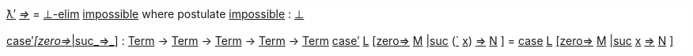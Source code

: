 <a id="7096" href="{% endraw %}{{ site.baseurl }}{% link out/plfa/Lambda.md %}{% raw %}#7044" class="CatchallClause Function Operator">ƛ′</a><a id="7098" class="CatchallClause"> </a><a id="7099" class="CatchallClause Symbol">_</a><a id="7100" class="CatchallClause"> </a><a id="7101" href="{% endraw %}{{ site.baseurl }}{% link out/plfa/Lambda.md %}{% raw %}#7044" class="CatchallClause Function Operator">⇒</a><a id="7102" class="CatchallClause"> </a><a id="7103" class="CatchallClause Symbol">_</a>      <a id="7110" class="Symbol">=</a>  <a id="7113" href="https://agda.github.io/agda-stdlib/Data.Empty.html#360" class="Function">⊥-elim</a> <a id="7120" href="{% endraw %}{{ site.baseurl }}{% link out/plfa/Lambda.md %}{% raw %}#7149" class="Postulate">impossible</a>
  <a id="7133" class="Keyword">where</a> <a id="7139" class="Keyword">postulate</a> <a id="7149" href="{% endraw %}{{ site.baseurl }}{% link out/plfa/Lambda.md %}{% raw %}#7149" class="Postulate">impossible</a> <a id="7160" class="Symbol">:</a> <a id="7162" href="https://agda.github.io/agda-stdlib/Data.Empty.html#243" class="Datatype">⊥</a>

<a id="case′_[zero⇒_|suc_⇒_]"></a><a id="7165" href="{% endraw %}{{ site.baseurl }}{% link out/plfa/Lambda.md %}{% raw %}#7165" class="Function Operator">case′_[zero⇒_|suc_⇒_]</a> <a id="7187" class="Symbol">:</a> <a id="7189" href="{% endraw %}{{ site.baseurl }}{% link out/plfa/Lambda.md %}{% raw %}#3780" class="Datatype">Term</a> <a id="7194" class="Symbol">→</a> <a id="7196" href="{% endraw %}{{ site.baseurl }}{% link out/plfa/Lambda.md %}{% raw %}#3780" class="Datatype">Term</a> <a id="7201" class="Symbol">→</a> <a id="7203" href="{% endraw %}{{ site.baseurl }}{% link out/plfa/Lambda.md %}{% raw %}#3780" class="Datatype">Term</a> <a id="7208" class="Symbol">→</a> <a id="7210" href="{% endraw %}{{ site.baseurl }}{% link out/plfa/Lambda.md %}{% raw %}#3780" class="Datatype">Term</a> <a id="7215" class="Symbol">→</a> <a id="7217" href="{% endraw %}{{ site.baseurl }}{% link out/plfa/Lambda.md %}{% raw %}#3780" class="Datatype">Term</a>
<a id="7222" href="{% endraw %}{{ site.baseurl }}{% link out/plfa/Lambda.md %}{% raw %}#7165" class="Function Operator">case′</a> <a id="7228" href="{% endraw %}{{ site.baseurl }}{% link out/plfa/Lambda.md %}{% raw %}#7228" class="Bound">L</a> <a id="7230" href="{% endraw %}{{ site.baseurl }}{% link out/plfa/Lambda.md %}{% raw %}#7165" class="Function Operator">[zero⇒</a> <a id="7237" href="{% endraw %}{{ site.baseurl }}{% link out/plfa/Lambda.md %}{% raw %}#7237" class="Bound">M</a> <a id="7239" href="{% endraw %}{{ site.baseurl }}{% link out/plfa/Lambda.md %}{% raw %}#7165" class="Function Operator">|suc</a> <a id="7244" class="Symbol">(</a><a id="7245" href="{% endraw %}{{ site.baseurl }}{% link out/plfa/Lambda.md %}{% raw %}#3799" class="InductiveConstructor Operator">`</a> <a id="7247" href="{% endraw %}{{ site.baseurl }}{% link out/plfa/Lambda.md %}{% raw %}#7247" class="Bound">x</a><a id="7248" class="Symbol">)</a> <a id="7250" href="{% endraw %}{{ site.baseurl }}{% link out/plfa/Lambda.md %}{% raw %}#7165" class="Function Operator">⇒</a> <a id="7252" href="{% endraw %}{{ site.baseurl }}{% link out/plfa/Lambda.md %}{% raw %}#7252" class="Bound">N</a> <a id="7254" href="{% endraw %}{{ site.baseurl }}{% link out/plfa/Lambda.md %}{% raw %}#7165" class="Function Operator">]</a>  <a id="7257" class="Symbol">=</a>  <a id="7260" href="{% endraw %}{{ site.baseurl }}{% link out/plfa/Lambda.md %}{% raw %}#4007" class="InductiveConstructor Operator">case</a> <a id="7265" href="{% endraw %}{{ site.baseurl }}{% link out/plfa/Lambda.md %}{% raw %}#7228" class="Bound">L</a> <a id="7267" href="{% endraw %}{{ site.baseurl }}{% link out/plfa/Lambda.md %}{% raw %}#4007" class="InductiveConstructor Operator">[zero⇒</a> <a id="7274" href="{% endraw %}{{ site.baseurl }}{% link out/plfa/Lambda.md %}{% raw %}#7237" class="Bound">M</a> <a id="7276" href="{% endraw %}{{ site.baseurl }}{% link out/plfa/Lambda.md %}{% raw %}#4007" class="InductiveConstructor Operator">|suc</a> <a id="7281" href="{% endraw %}{{ site.baseurl }}{% link out/plfa/Lambda.md %}{% raw %}#7247" class="Bound">x</a> <a id="7283" href="{% endraw %}{{ site.baseurl }}{% link out/plfa/Lambda.md %}{% raw %}#4007" class="InductiveConstructor Operator">⇒</a> <a id="7285" href="{% endraw %}{{ site.baseurl }}{% link out/plfa/Lambda.md %}{% raw %}#7252" class="Bound">N</a> <a id="7287" href="{% endraw %}{{ site.baseurl }}{% link out/plfa/Lambda.md %}{% raw %}#4007" class="InductiveConstructor Operator">]</a>